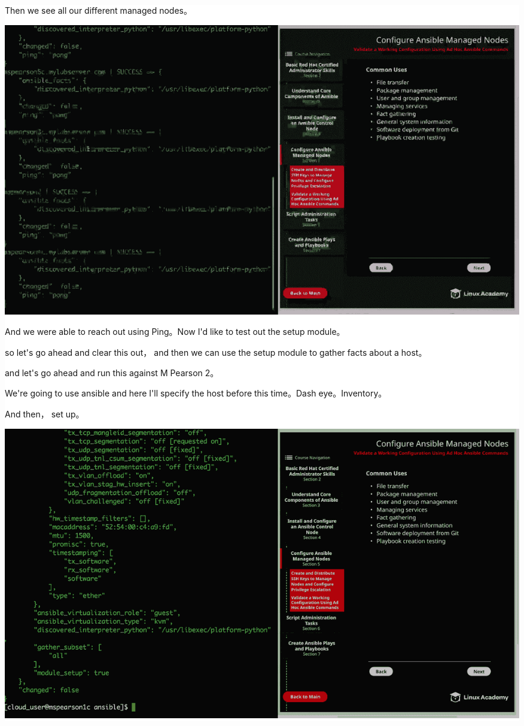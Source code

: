 Then we see all our different managed nodes。

![](img/d0fc8bdfb111dc65b92736c77f41f818_5.png)

And we were able to reach out using Ping。Now I'd like to test out the setup module。

 so let's go ahead and clear this out， and then we can use the setup module to gather facts about a host。

 and let's go ahead and run this against M Pearson 2。

We're going to use ansible and here I'll specify the host before this time。Dash eye。Inventory。

And then， set up。

![](img/d0fc8bdfb111dc65b92736c77f41f818_7.png)

